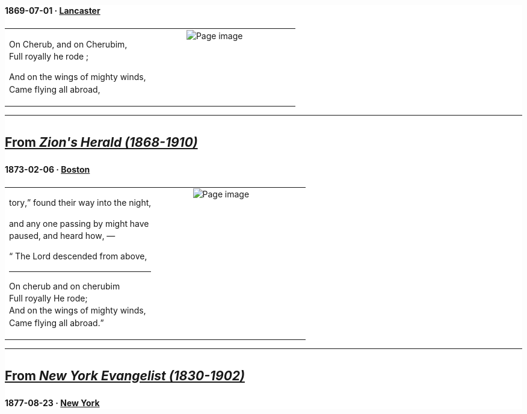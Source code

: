 #### 1869-07-01 &middot; [Lancaster](http://dbpedia.org/resource/Lancaster%2C_Pennsylvania)

<table style="width: 100%;"><tr><td style="width: 50%">

  
  
On Cherub, and on Cherubim,  
Full royally he rode ;  
  
And on the wings of mighty winds,  
Came flying all abroad,
</td><td style="width: 50%; max-height: 75%; margin: auto; display: block;">
<img alt="Page image" src="https://iiif.archive.org/image/iiif/2/sim_reformed-quarterly-review_1869-07_16_0%2Fsim_reformed-quarterly-review_1869-07_16_0_jp2.zip%2Fsim_reformed-quarterly-review_1869-07_16_0_jp2%2Fsim_reformed-quarterly-review_1869-07_16_0_0130.jp2/pct:34.57854406130268,72.44772447724478,26.81992337164751,5.412054120541206/600,/0/default.jpg"/>
</td>
</tr></table>

---

## [From _Zion's Herald (1868-1910)_](https://archive.org/details/sim_zions-herald_1873-02-06_50_6/page/n5/mode/1up?view=theater)

#### 1873-02-06 &middot; [Boston](http://dbpedia.org/resource/Boston)

<table style="width: 100%;"><tr><td style="width: 50%">

  
tory,” found their way into the night,  
  
and any one passing by might have  
paused, and heard how, —  
  
“ The Lord descended from above,  
  
* * * *  
On cherub and on cherubim  
Full royally He rode;  
And on the wings of mighty winds,  
Came flying all abroad.”
</td><td style="width: 50%; max-height: 75%; margin: auto; display: block;">
<img alt="Page image" src="https://iiif.archive.org/image/iiif/2/sim_zions-herald_1873-02-06_50_6%2Fsim_zions-herald_1873-02-06_50_6_jp2.zip%2Fsim_zions-herald_1873-02-06_50_6_jp2%2Fsim_zions-herald_1873-02-06_50_6_0005.jp2/pct:19.269521410579344,66.79916087004527,11.964735516372796,4.880203157778514/600,/0/default.jpg"/>
</td>
</tr></table>

---

## [From _New York Evangelist (1830-1902)_](https://archive.org/details/sim_evangelist-and-religious-review_1877-08-23_48_34/page/n5/mode/1up?view=theater)

#### 1877-08-23 &middot; [New York](http://dbpedia.org/resource/New_York_City)

